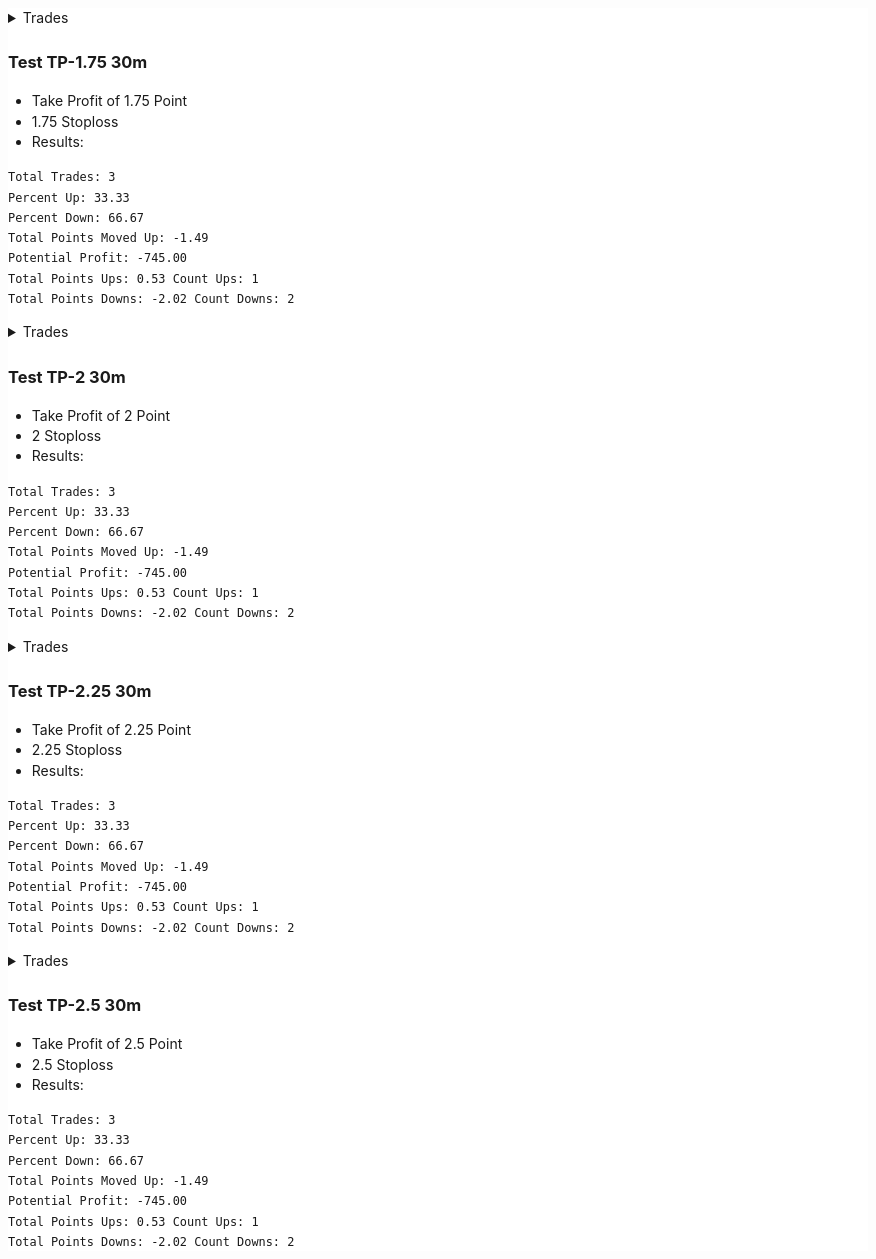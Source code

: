 <details><summary>Trades</summary></details>

### Test TP-1.75 30m
* Take Profit of 1.75 Point
* 1.75 Stoploss
* Results:
```
Total Trades: 3
Percent Up: 33.33
Percent Down: 66.67
Total Points Moved Up: -1.49
Potential Profit: -745.00
Total Points Ups: 0.53 Count Ups: 1
Total Points Downs: -2.02 Count Downs: 2
```

<details><summary>Trades</summary></details>

### Test TP-2 30m
* Take Profit of 2 Point
* 2 Stoploss
* Results:
```
Total Trades: 3
Percent Up: 33.33
Percent Down: 66.67
Total Points Moved Up: -1.49
Potential Profit: -745.00
Total Points Ups: 0.53 Count Ups: 1
Total Points Downs: -2.02 Count Downs: 2
```

<details><summary>Trades</summary></details>

### Test TP-2.25 30m
* Take Profit of 2.25 Point
* 2.25 Stoploss
* Results:
```
Total Trades: 3
Percent Up: 33.33
Percent Down: 66.67
Total Points Moved Up: -1.49
Potential Profit: -745.00
Total Points Ups: 0.53 Count Ups: 1
Total Points Downs: -2.02 Count Downs: 2
```

<details><summary>Trades</summary></details>

### Test TP-2.5 30m
* Take Profit of 2.5 Point
* 2.5 Stoploss
* Results:
```
Total Trades: 3
Percent Up: 33.33
Percent Down: 66.67
Total Points Moved Up: -1.49
Potential Profit: -745.00
Total Points Ups: 0.53 Count Ups: 1
Total Points Downs: -2.02 Count Downs: 2
```
